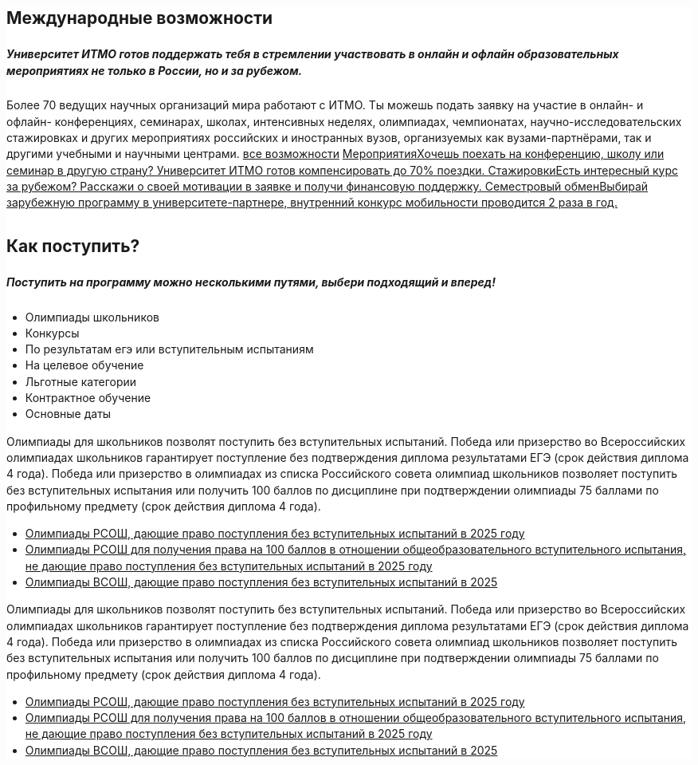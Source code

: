 ## Международные возможности
##### Университет ИТМО готов поддержать тебя в стремлении участвовать в онлайн и офлайн образовательных мероприятиях не только в России, но и за рубежом.  
Более 70 ведущих научных организаций мира работают с ИТМО.
Ты можешь подать заявку на участие в онлайн- и офлайн- конференциях, семинарах, школах, интенсивных неделях, олимпиадах, чемпионатах, научно-исследовательских стажировках и других мероприятиях российских и иностранных вузов, организуемых как вузами-партнёрами, так и другими учебными и научными центрами.
[все возможности](https://int.itmo.ru/ru/for_students)
[ МероприятияХочешь поехать на конференцию, школу или семинар в другую страну? Университет ИТМО готов компенсировать до 70% поездки. ](https://abit.itmo.ru/events)
[ СтажировкиЕсть интересный курс за рубежом? Расскажи о своей мотивации в заявке и получи финансовую поддержку. ](https://int.itmo.ru/ru/internship)
[ Семестровый обменВыбирай зарубежную программу в университете-партнере, внутренний конкурс мобильности проводится 2 раза в год. ](https://int.itmo.ru/ru/education_abroad)
## Как поступить?
##### Поступить на программу можно несколькими путями, выбери подходящий и вперед!
  * Олимпиады школьников
  * Конкурсы
  * По результатам егэ или вступительным испытаниям
  * На целевое обучение
  * Льготные категории
  * Контрактное обучение
  * Основные даты


Олимпиады для школьников позволят поступить без вступительных испытаний. Победа или призерство во Всероссийских олимпиадах школьников гарантирует поступление без подтверждения диплома результатами ЕГЭ (срок действия диплома 4 года). Победа или призерство в олимпиадах из списка Российского совета олимпиад школьников позволяет поступить без вступительных испытания или получить 100 баллов по дисциплине при подтверждении олимпиады 75 баллами по профильному предмету (срок действия диплома 4 года).
  * [Олимпиады РСОШ, дающие право поступления без вступительных испытаний в 2025 году](https://abit.itmo.ru/file_storage/file/pages/82/rsosh_bvi_2025.pdf)
  * [Олимпиады РСОШ для получения права на 100 баллов в отношении общеобразовательного вступительного испытания, не дающие право поступления без вступительных испытаний в 2025 году](https://abit.itmo.ru/file_storage/file/pages/82/rsosh_100_2025.pdf)
  * [Олимпиады ВСОШ, дающие право поступления без вступительных испытаний в 2025](https://abit.itmo.ru/file_storage/file/pages/82/vsosh_2025.pdf)


Олимпиады для школьников позволят поступить без вступительных испытаний. Победа или призерство во Всероссийских олимпиадах школьников гарантирует поступление без подтверждения диплома результатами ЕГЭ (срок действия диплома 4 года). Победа или призерство в олимпиадах из списка Российского совета олимпиад школьников позволяет поступить без вступительных испытания или получить 100 баллов по дисциплине при подтверждении олимпиады 75 баллами по профильному предмету (срок действия диплома 4 года).
  * [Олимпиады РСОШ, дающие право поступления без вступительных испытаний в 2025 году](https://abit.itmo.ru/file_storage/file/pages/82/rsosh_bvi_2025.pdf)
  * [Олимпиады РСОШ для получения права на 100 баллов в отношении общеобразовательного вступительного испытания, не дающие право поступления без вступительных испытаний в 2025 году](https://abit.itmo.ru/file_storage/file/pages/82/rsosh_100_2025.pdf)
  * [Олимпиады ВСОШ, дающие право поступления без вступительных испытаний в 2025](https://abit.itmo.ru/file_storage/file/pages/82/vsosh_2025.pdf)
